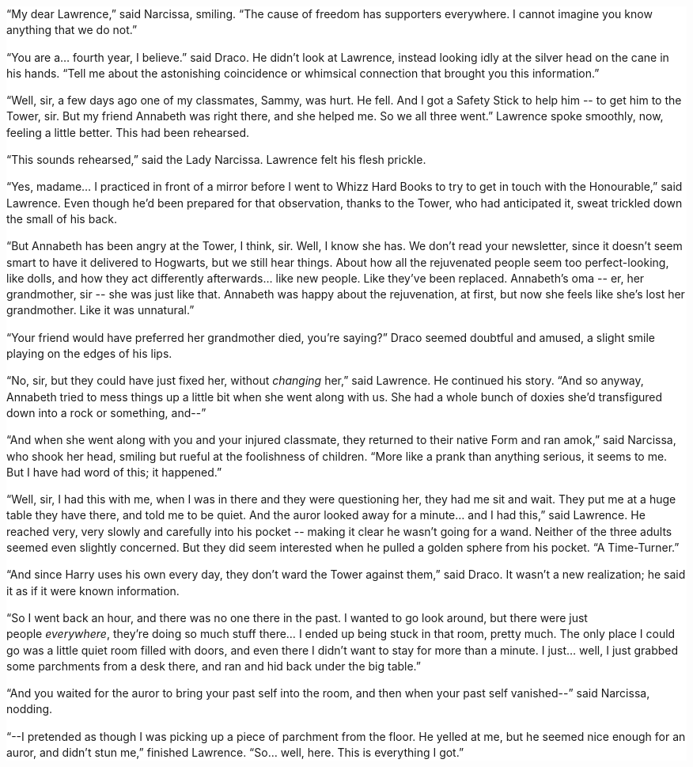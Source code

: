 “My dear Lawrence,” said Narcissa, smiling. “The cause of freedom has supporters everywhere. I cannot imagine you know anything that we do not.”

“You are a… fourth year, I believe.” said Draco. He didn’t look at Lawrence, instead looking idly at the silver head on the cane in his hands. “Tell me about the astonishing coincidence or whimsical connection that brought you this information.”

“Well, sir, a few days ago one of my classmates, Sammy, was hurt. He fell. And I got a Safety Stick to help him -- to get him to the Tower, sir. But my friend Annabeth was right there, and she helped me. So we all three went.” Lawrence spoke smoothly, now, feeling a little better. This had been rehearsed.

“This sounds rehearsed,” said the Lady Narcissa. Lawrence felt his flesh prickle.

“Yes, madame… I practiced in front of a mirror before I went to Whizz Hard Books to try to get in touch with the Honourable,” said Lawrence. Even though he’d been prepared for that observation, thanks to the Tower, who had anticipated it, sweat trickled down the small of his back.

“But Annabeth has been angry at the Tower, I think, sir. Well, I know she has. We don’t read your newsletter, since it doesn’t seem smart to have it delivered to Hogwarts, but we still hear things. About how all the rejuvenated people seem too perfect-looking, like dolls, and how they act differently afterwards… like new people. Like they’ve been replaced. Annabeth’s oma -- er, her grandmother, sir -- she was just like that. Annabeth was happy about the rejuvenation, at first, but now she feels like she’s lost her grandmother. Like it was unnatural.”

“Your friend would have preferred her grandmother died, you’re saying?” Draco seemed doubtful and amused, a slight smile playing on the edges of his lips.

“No, sir, but they could have just fixed her, without *changing* her,” said Lawrence. He continued his story. “And so anyway, Annabeth tried to mess things up a little bit when she went along with us. She had a whole bunch of doxies she’d transfigured down into a rock or something, and--”

“And when she went along with you and your injured classmate, they returned to their native Form and ran amok,” said Narcissa, who shook her head, smiling but rueful at the foolishness of children. “More like a prank than anything serious, it seems to me. But I have had word of this; it happened.”

“Well, sir, I had this with me, when I was in there and they were questioning her, they had me sit and wait. They put me at a huge table they have there, and told me to be quiet. And the auror looked away for a minute… and I had this,” said Lawrence. He reached very, very slowly and carefully into his pocket -- making it clear he wasn’t going for a wand. Neither of the three adults seemed even slightly concerned. But they did seem interested when he pulled a golden sphere from his pocket. “A Time-Turner.”

“And since Harry uses his own every day, they don’t ward the Tower against them,” said Draco. It wasn’t a new realization; he said it as if it were known information.

“So I went back an hour, and there was no one there in the past. I wanted to go look around, but there were just people *everywhere*, they’re doing so much stuff there… I ended up being stuck in that room, pretty much. The only place I could go was a little quiet room filled with doors, and even there I didn’t want to stay for more than a minute. I just… well, I just grabbed some parchments from a desk there, and ran and hid back under the big table.”

“And you waited for the auror to bring your past self into the room, and then when your past self vanished--” said Narcissa, nodding.

“--I pretended as though I was picking up a piece of parchment from the floor. He yelled at me, but he seemed nice enough for an auror, and didn’t stun me,” finished Lawrence. “So… well, here. This is everything I got.”
